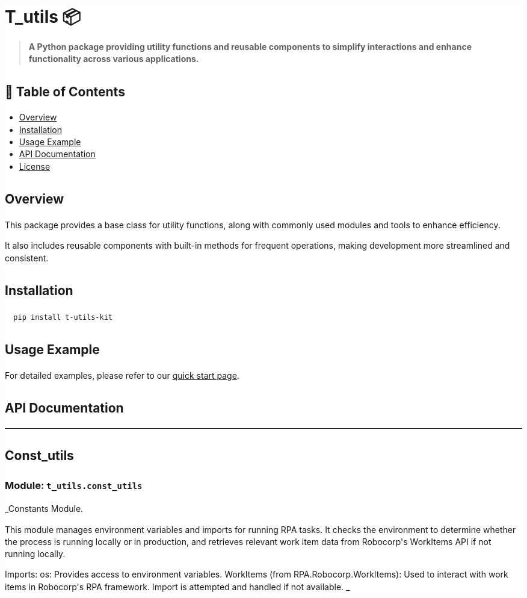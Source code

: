 # T_utils 📦

> **A Python package providing utility functions and reusable components to simplify interactions and enhance functionality across various applications.**

## 📑 Table of Contents
- [Overview](#overview)
- [Installation](#installation)
- [Usage Example](#usage-example)
- [API Documentation](#api-documentation)
- [License](#license)

## Overview
This package provides a base class for utility functions, along with commonly used modules and tools to enhance efficiency.
            
It also includes reusable components with built-in methods for frequent operations, making development more streamlined and consistent.

## Installation
```bash
  pip install t-utils-kit
```

## Usage Example
For detailed examples, please refer to our
            [quick start page](https://www.notion.so/thoughtfulautomation/T-utils-15ff43a78fa4803291eaccfc030d9c11).

### 
## API Documentation

---

## Const_utils
### Module: `t_utils.const_utils`

_Constants Module.

This module manages environment variables and imports for running RPA tasks.
It checks the environment to determine whether the process is running locally
or in production, and retrieves relevant work item data from Robocorp's WorkItems
API if not running locally.

Imports:
    os: Provides access to environment variables.
    WorkItems (from RPA.Robocorp.WorkItems): Used to interact with work items in Robocorp's RPA framework.
        Import is attempted and handled if not available.
_
